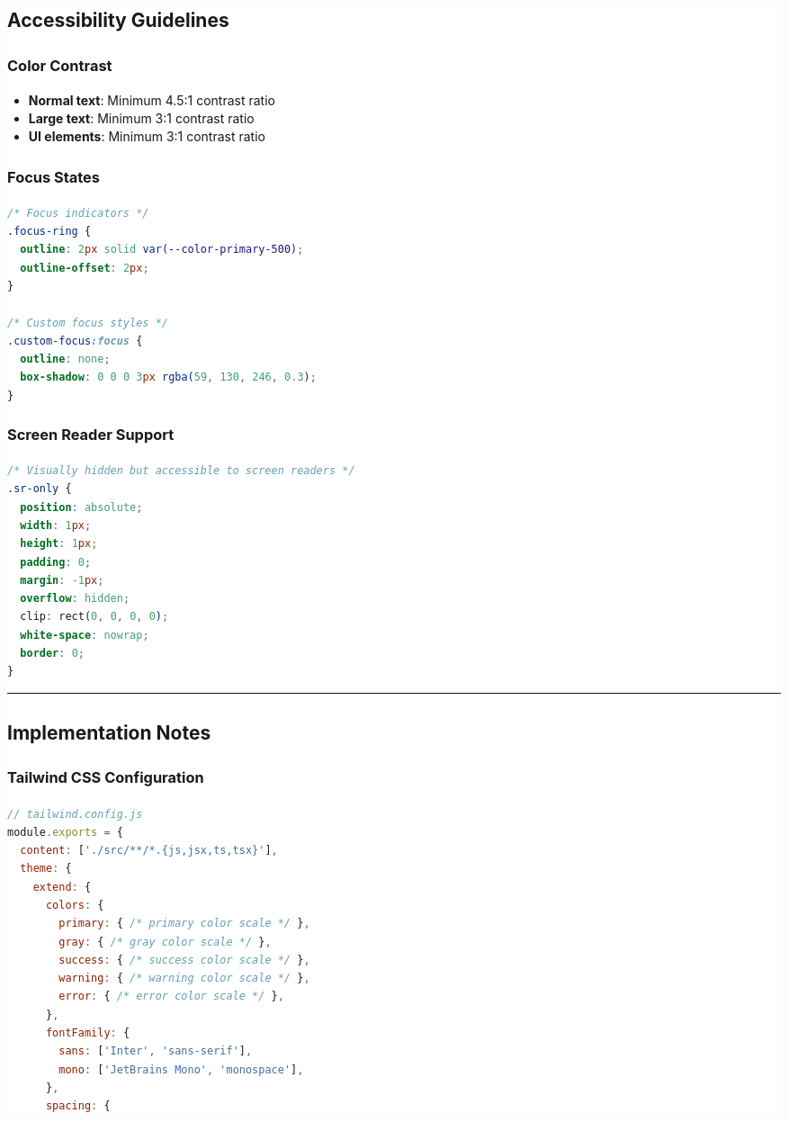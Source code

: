 
## Accessibility Guidelines

### Color Contrast
- **Normal text**: Minimum 4.5:1 contrast ratio
- **Large text**: Minimum 3:1 contrast ratio
- **UI elements**: Minimum 3:1 contrast ratio

### Focus States
```css
/* Focus indicators */
.focus-ring {
  outline: 2px solid var(--color-primary-500);
  outline-offset: 2px;
}

/* Custom focus styles */
.custom-focus:focus {
  outline: none;
  box-shadow: 0 0 0 3px rgba(59, 130, 246, 0.3);
}
```

### Screen Reader Support
```css
/* Visually hidden but accessible to screen readers */
.sr-only {
  position: absolute;
  width: 1px;
  height: 1px;
  padding: 0;
  margin: -1px;
  overflow: hidden;
  clip: rect(0, 0, 0, 0);
  white-space: nowrap;
  border: 0;
}
```

---

## Implementation Notes

### Tailwind CSS Configuration
```javascript
// tailwind.config.js
module.exports = {
  content: ['./src/**/*.{js,jsx,ts,tsx}'],
  theme: {
    extend: {
      colors: {
        primary: { /* primary color scale */ },
        gray: { /* gray color scale */ },
        success: { /* success color scale */ },
        warning: { /* warning color scale */ },
        error: { /* error color scale */ },
      },
      fontFamily: {
        sans: ['Inter', 'sans-serif'],
        mono: ['JetBrains Mono', 'monospace'],
      },
      spacing: {
```
